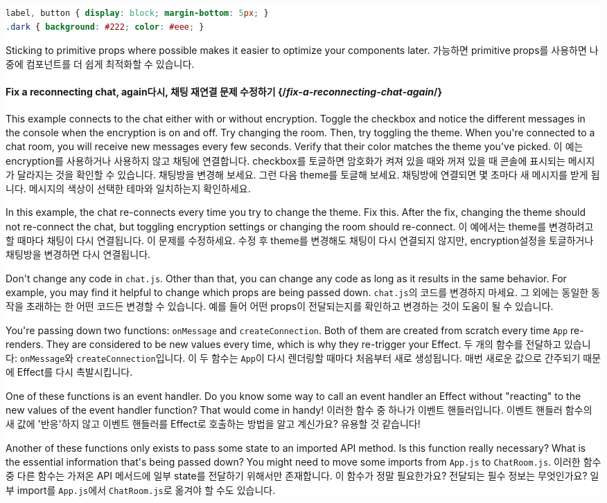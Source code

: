 ```css
label, button { display: block; margin-bottom: 5px; }
.dark { background: #222; color: #eee; }
```

</Sandpack>

Sticking to primitive props where possible makes it easier to optimize your components later.
<Trans>가능하면 primitive props를 사용하면 나중에 컴포넌트를 더 쉽게 최적화할 수 있습니다.</Trans>

</Solution>

#### Fix a reconnecting chat, again<Trans>다시, 채팅 재연결 문제 수정하기</Trans> {/*fix-a-reconnecting-chat-again*/}

This example connects to the chat either with or without encryption. Toggle the checkbox and notice the different messages in the console when the encryption is on and off. Try changing the room. Then, try toggling the theme. When you're connected to a chat room, you will receive new messages every few seconds. Verify that their color matches the theme you've picked.
<Trans>이 예는 encryption를 사용하거나 사용하지 않고 채팅에 연결합니다. checkbox를 토글하면 암호화가 켜져 있을 때와 꺼져 있을 때 콘솔에 표시되는 메시지가 달라지는 것을 확인할 수 있습니다. 채팅방을 변경해 보세요. 그런 다음 theme를 토글해 보세요. 채팅방에 연결되면 몇 초마다 새 메시지를 받게 됩니다. 메시지의 색상이 선택한 테마와 일치하는지 확인하세요.</Trans>

In this example, the chat re-connects every time you try to change the theme. Fix this. After the fix, changing the theme should not re-connect the chat, but toggling encryption settings or changing the room should re-connect.
<Trans>이 예에서는 theme를 변경하려고 할 때마다 채팅이 다시 연결됩니다. 이 문제를 수정하세요. 수정 후 theme를 변경해도 채팅이 다시 연결되지 않지만, encryption설정을 토글하거나 채팅방을 변경하면 다시 연결됩니다.</Trans>

Don't change any code in `chat.js`. Other than that, you can change any code as long as it results in the same behavior. For example, you may find it helpful to change which props are being passed down.
<Trans>`chat.js`의 코드를 변경하지 마세요. 그 외에는 동일한 동작을 초래하는 한 어떤 코드든 변경할 수 있습니다. 예를 들어 어떤 props이 전달되는지를 확인하고 변경하는 것이 도움이 될 수 있습니다.</Trans>

<Hint>

You're passing down two functions: `onMessage` and `createConnection`. Both of them are created from scratch every time `App` re-renders. They are considered to be new values every time, which is why they re-trigger your Effect.
<Trans>두 개의 함수를 전달하고 있습니다: `onMessage`와 `createConnection`입니다. 이 두 함수는 `App`이 다시 렌더링할 때마다 처음부터 새로 생성됩니다. 매번 새로운 값으로 간주되기 때문에 Effect를 다시 촉발시킵니다.</Trans>

One of these functions is an event handler. Do you know some way to call an event handler an Effect without "reacting" to the new values of the event handler function? That would come in handy!
<Trans>이러한 함수 중 하나가 이벤트 핸들러입니다. 이벤트 핸들러 함수의 새 값에 '반응'하지 않고 이벤트 핸들러를 Effect로 호출하는 방법을 알고 계신가요? 유용할 것 같습니다!</Trans>

Another of these functions only exists to pass some state to an imported API method. Is this function really necessary? What is the essential information that's being passed down? You might need to move some imports from `App.js` to `ChatRoom.js`.
<Trans>이러한 함수 중 다른 함수는 가져온 API 메서드에 일부 state를 전달하기 위해서만 존재합니다. 이 함수가 정말 필요한가요? 전달되는 필수 정보는 무엇인가요? 일부 import를 `App.js`에서 `ChatRoom.js`로 옮겨야 할 수도 있습니다.</Trans>

</Hint>

<Sandpack>
